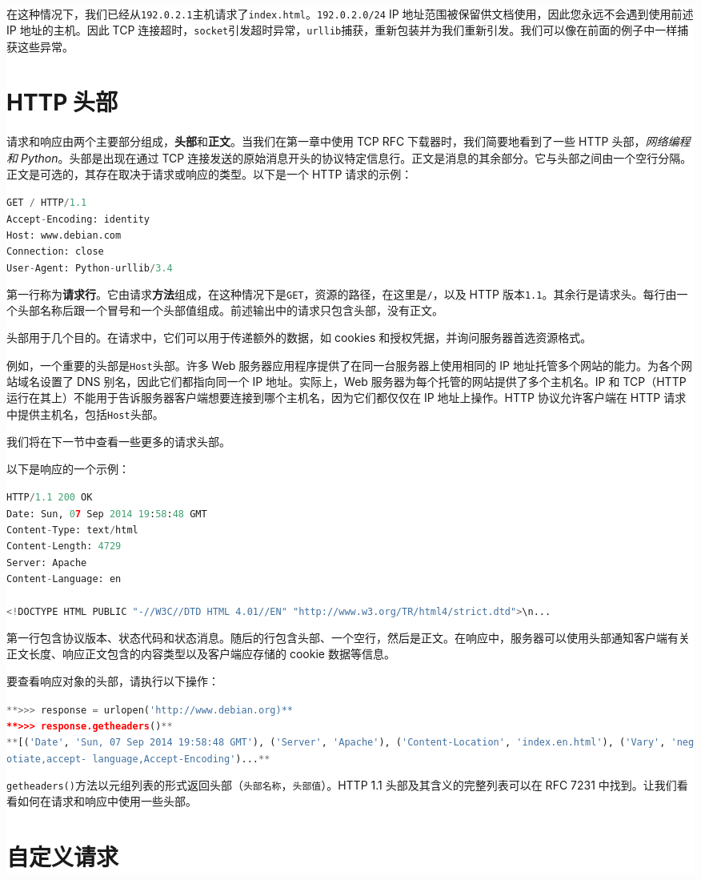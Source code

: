 在这种情况下，我们已经从`192.0.2.1`主机请求了`index.html`。`192.0.2.0/24` IP 地址范围被保留供文档使用，因此您永远不会遇到使用前述 IP 地址的主机。因此 TCP 连接超时，`socket`引发超时异常，`urllib`捕获，重新包装并为我们重新引发。我们可以像在前面的例子中一样捕获这些异常。

# HTTP 头部

请求和响应由两个主要部分组成，**头部**和**正文**。当我们在第一章中使用 TCP RFC 下载器时，我们简要地看到了一些 HTTP 头部，*网络编程和 Python*。头部是出现在通过 TCP 连接发送的原始消息开头的协议特定信息行。正文是消息的其余部分。它与头部之间由一个空行分隔。正文是可选的，其存在取决于请求或响应的类型。以下是一个 HTTP 请求的示例：

```py
GET / HTTP/1.1
Accept-Encoding: identity
Host: www.debian.com
Connection: close
User-Agent: Python-urllib/3.4
```

第一行称为**请求行**。它由请求**方法**组成，在这种情况下是`GET`，资源的路径，在这里是`/`，以及 HTTP 版本`1.1`。其余行是请求头。每行由一个头部名称后跟一个冒号和一个头部值组成。前述输出中的请求只包含头部，没有正文。

头部用于几个目的。在请求中，它们可以用于传递额外的数据，如 cookies 和授权凭据，并询问服务器首选资源格式。

例如，一个重要的头部是`Host`头部。许多 Web 服务器应用程序提供了在同一台服务器上使用相同的 IP 地址托管多个网站的能力。为各个网站域名设置了 DNS 别名，因此它们都指向同一个 IP 地址。实际上，Web 服务器为每个托管的网站提供了多个主机名。IP 和 TCP（HTTP 运行在其上）不能用于告诉服务器客户端想要连接到哪个主机名，因为它们都仅仅在 IP 地址上操作。HTTP 协议允许客户端在 HTTP 请求中提供主机名，包括`Host`头部。

我们将在下一节中查看一些更多的请求头部。

以下是响应的一个示例：

```py
HTTP/1.1 200 OK
Date: Sun, 07 Sep 2014 19:58:48 GMT
Content-Type: text/html
Content-Length: 4729
Server: Apache
Content-Language: en

<!DOCTYPE HTML PUBLIC "-//W3C//DTD HTML 4.01//EN" "http://www.w3.org/TR/html4/strict.dtd">\n...
```

第一行包含协议版本、状态代码和状态消息。随后的行包含头部、一个空行，然后是正文。在响应中，服务器可以使用头部通知客户端有关正文长度、响应正文包含的内容类型以及客户端应存储的 cookie 数据等信息。

要查看响应对象的头部，请执行以下操作：

```py
**>>> response = urlopen('http://www.debian.org)**
**>>> response.getheaders()**
**[('Date', 'Sun, 07 Sep 2014 19:58:48 GMT'), ('Server', 'Apache'), ('Content-Location', 'index.en.html'), ('Vary', 'negotiate,accept- language,Accept-Encoding')...**

```

`getheaders()`方法以元组列表的形式返回头部（`头部名称`，`头部值`）。HTTP 1.1 头部及其含义的完整列表可以在 RFC 7231 中找到。让我们看看如何在请求和响应中使用一些头部。

# 自定义请求
